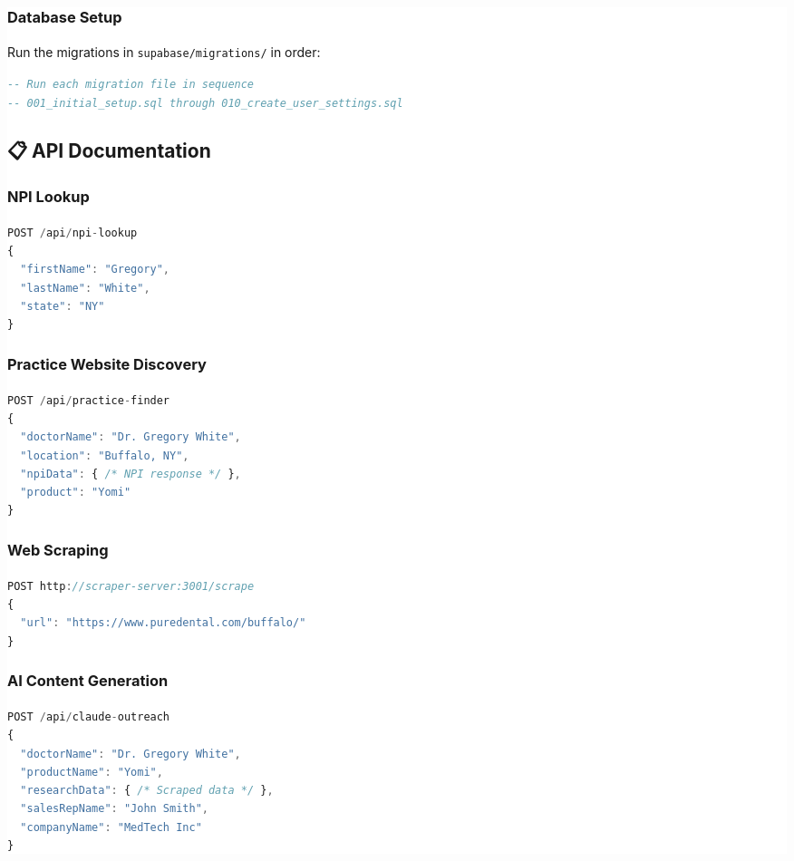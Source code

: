 ### Database Setup

Run the migrations in `supabase/migrations/` in order:

```sql
-- Run each migration file in sequence
-- 001_initial_setup.sql through 010_create_user_settings.sql
```

## 📋 API Documentation

### NPI Lookup
```typescript
POST /api/npi-lookup
{
  "firstName": "Gregory",
  "lastName": "White",
  "state": "NY"
}
```

### Practice Website Discovery
```typescript
POST /api/practice-finder
{
  "doctorName": "Dr. Gregory White",
  "location": "Buffalo, NY",
  "npiData": { /* NPI response */ },
  "product": "Yomi"
}
```

### Web Scraping
```typescript
POST http://scraper-server:3001/scrape
{
  "url": "https://www.puredental.com/buffalo/"
}
```

### AI Content Generation
```typescript
POST /api/claude-outreach
{
  "doctorName": "Dr. Gregory White",
  "productName": "Yomi",
  "researchData": { /* Scraped data */ },
  "salesRepName": "John Smith",
  "companyName": "MedTech Inc"
}
```
